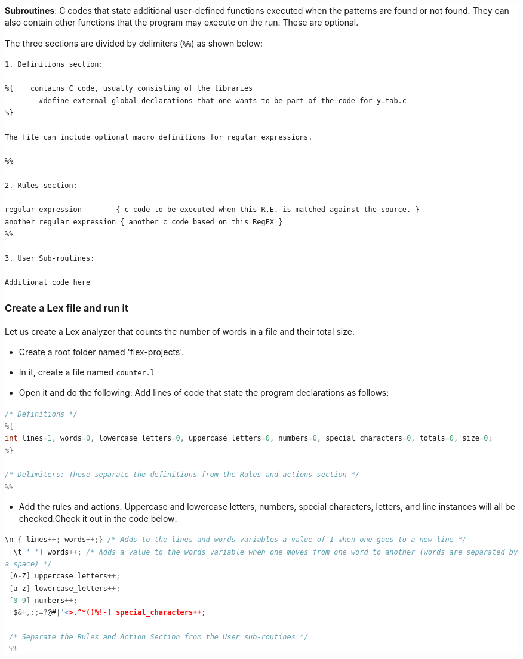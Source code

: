 **Subroutines**: C codes that state additional user-defined functions executed when the patterns are found or not found.
They can also contain other functions that the program may execute on the run.
These are optional.

The three sections are divided by delimiters (`%%`) as shown below:
```
1. Definitions section:

%{    contains C code, usually consisting of the libraries
        #define external global declarations that one wants to be part of the code for y.tab.c
%}

The file can include optional macro definitions for regular expressions.

%%

2. Rules section:

regular expression        { c code to be executed when this R.E. is matched against the source. }
another regular expression { another c code based on this RegEX }
%%

3. User Sub-routines:

Additional code here
```
### Create a Lex file and run it
Let us create a Lex analyzer that counts the number of words in a file and their total size.

- Create a root folder named 'flex-projects'.

- In it, create a file named `counter.l`

- Open it and do the following: Add lines of code that state the program declarations as follows:
```c
/* Definitions */
%{
int lines=1, words=0, lowercase_letters=0, uppercase_letters=0, numbers=0, special_characters=0, totals=0, size=0;
%}

/* Delimiters: These separate the definitions from the Rules and actions section */
%%
```

- Add the rules and actions. Uppercase and lowercase letters, numbers, special characters, letters, and line instances will all be checked.Check it out in the code below:
```c
\n { lines++; words++;} /* Adds to the lines and words variables a value of 1 when one goes to a new line */
 [\t ' '] words++; /* Adds a value to the words variable when one moves from one word to another (words are separated by a space) */
 [A-Z] uppercase_letters++;
 [a-z] lowercase_letters++;
 [0-9] numbers++;
 [$&+,:;=?@#|'<>.^*()%!-] special_characters++;
 
 /* Separate the Rules and Action Section from the User sub-routines */
 %%
```
